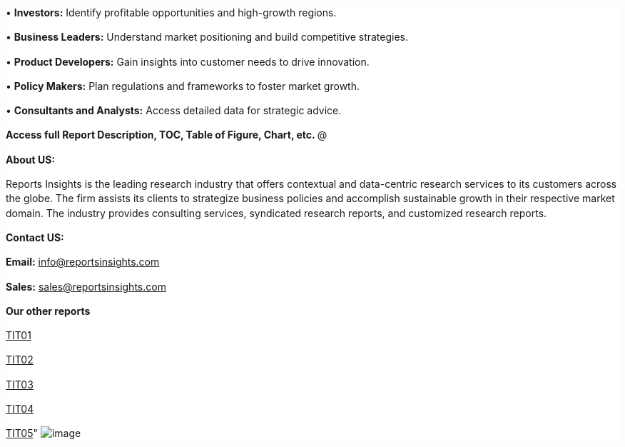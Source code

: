 • <strong>Investors:</strong> Identify profitable opportunities and high-growth regions.

• <strong>Business Leaders:</strong> Understand market positioning and build competitive strategies.

• <strong>Product Developers:</strong> Gain insights into customer needs to drive innovation.

• <strong>Policy Makers:</strong> Plan regulations and frameworks to foster market growth.

• <strong>Consultants and Analysts:</strong> Access detailed data for strategic advice.
</ul>
<strong>Access full Report Description, TOC, Table of Figure, Chart, etc. </strong>@  <a href= style=color:#0000ff;></a></font>

<strong><strong>About US</strong>:</strong>

Reports Insights is the leading research industry that offers contextual and data-centric research services to its customers across the globe. The firm assists its clients to strategize business policies and accomplish sustainable growth in their respective market domain. The industry provides consulting services, syndicated research reports, and customized research reports.

<strong>Contact US:</strong>

<p class=""""><b>Email:</b> <a href=mailto:info@reportsinsights.com>info@reportsinsights.com</a></p>
<p class=""""><b>Sales:</b> <a href=mailto:sales@reportsinsights.com>sales@reportsinsights.com</a></p>

<strong>Our other reports</strong>

<a href=LIN01>TIT01</a>

<a href=LIN02>TIT02</a>

<a href=LIN03>TIT03</a>

<a href=LIN04>TIT04</a>

<a href=LIN05>TIT05</a>"
![image](https://github.com/user-attachments/assets/7259d41c-b4b3-4379-a512-3b97625614fa)
